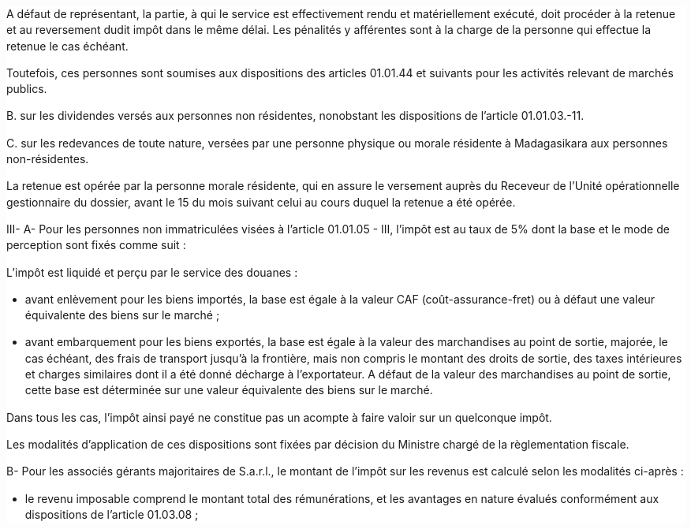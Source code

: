 A défaut de représentant, la partie, à qui le service est effectivement rendu et matériellement 
exécuté, doit procéder
à la retenue et au reversement dudit impôt dans le même délai. Les pénalités y afférentes sont à la 
charge de la
personne qui effectue la retenue le cas échéant.

Toutefois, ces personnes sont soumises aux dispositions des articles 01.01.44 et suivants pour les 
activités relevant
de marchés publics.

B. sur les dividendes versés aux personnes non résidentes, nonobstant les dispositions de l’article 
01.01.03.-11.

C. sur les redevances de toute nature, versées par une personne physique ou morale résidente à 
Madagasikara aux
personnes non-résidentes.

La retenue est opérée par la personne morale résidente, qui en assure le versement auprès du 
Receveur de l’Unité
opérationnelle gestionnaire du dossier, avant le 15 du mois suivant celui au cours duquel la 
retenue a été opérée.

III- A- Pour les personnes non immatriculées visées à l’article 01.01.05 - III, l’impôt est au taux 
de 5% dont la base et
le mode de perception sont fixés comme suit :

L’impôt est liquidé et perçu par le service des douanes :

- avant enlèvement pour les biens importés, la base est égale à la valeur CAF (coût-assurance-fret) 
ou à défaut
une valeur équivalente des biens sur le marché ;

-  avant embarquement pour les biens exportés, la base est égale à la valeur des marchandises au 
point de
sortie, majorée, le cas échéant, des frais de transport jusqu’à la frontière, mais non compris le 
montant des
droits de sortie, des taxes intérieures et charges similaires dont il a été donné décharge à 
l’exportateur. A
défaut de la valeur des marchandises au point de sortie, cette base est déterminée sur une valeur 
équivalente
des biens sur le marché.

Dans tous les cas, l’impôt ainsi payé ne constitue pas un acompte à faire valoir sur un quelconque 
impôt.

Les modalités d’application de ces dispositions sont fixées par décision du Ministre chargé de la 
règlementation
fiscale.

B- Pour les associés gérants majoritaires de S.a.r.l., le montant de l’impôt sur les revenus est 
calculé selon les
modalités ci-après :

-  le revenu imposable comprend le montant total des rémunérations, et les avantages en nature 
évalués
conformément aux dispositions de l’article 01.03.08 ;
